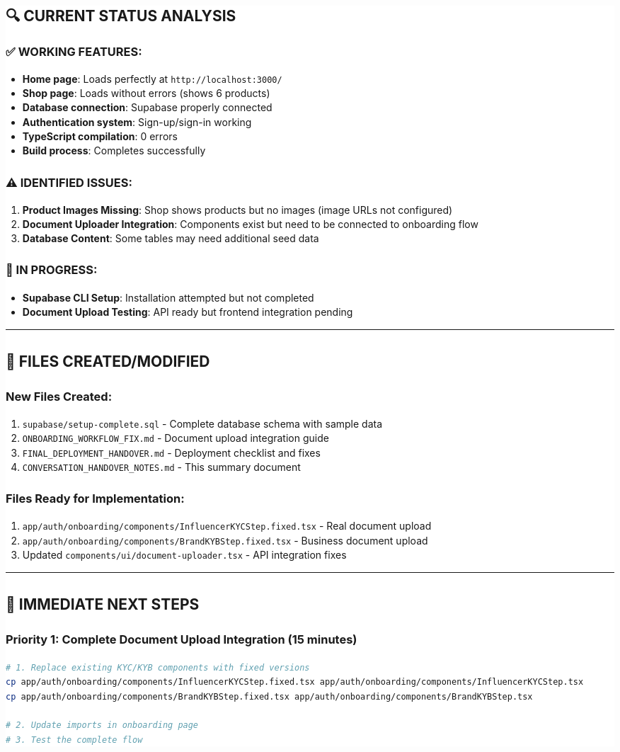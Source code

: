 
## 🔍 **CURRENT STATUS ANALYSIS**

### **✅ WORKING FEATURES:**
- **Home page**: Loads perfectly at `http://localhost:3000/`
- **Shop page**: Loads without errors (shows 6 products)
- **Database connection**: Supabase properly connected
- **Authentication system**: Sign-up/sign-in working
- **TypeScript compilation**: 0 errors
- **Build process**: Completes successfully

### **⚠️ IDENTIFIED ISSUES:**
1. **Product Images Missing**: Shop shows products but no images (image URLs not configured)
2. **Document Uploader Integration**: Components exist but need to be connected to onboarding flow
3. **Database Content**: Some tables may need additional seed data

### **🔄 IN PROGRESS:**
- **Supabase CLI Setup**: Installation attempted but not completed
- **Document Upload Testing**: API ready but frontend integration pending

---

## 📁 **FILES CREATED/MODIFIED**

### **New Files Created:**
1. `supabase/setup-complete.sql` - Complete database schema with sample data
2. `ONBOARDING_WORKFLOW_FIX.md` - Document upload integration guide
3. `FINAL_DEPLOYMENT_HANDOVER.md` - Deployment checklist and fixes
4. `CONVERSATION_HANDOVER_NOTES.md` - This summary document

### **Files Ready for Implementation:**
1. `app/auth/onboarding/components/InfluencerKYCStep.fixed.tsx` - Real document upload
2. `app/auth/onboarding/components/BrandKYBStep.fixed.tsx` - Business document upload
3. Updated `components/ui/document-uploader.tsx` - API integration fixes

---

## 🚀 **IMMEDIATE NEXT STEPS**

### **Priority 1: Complete Document Upload Integration (15 minutes)**
```bash
# 1. Replace existing KYC/KYB components with fixed versions
cp app/auth/onboarding/components/InfluencerKYCStep.fixed.tsx app/auth/onboarding/components/InfluencerKYCStep.tsx
cp app/auth/onboarding/components/BrandKYBStep.fixed.tsx app/auth/onboarding/components/BrandKYBStep.tsx

# 2. Update imports in onboarding page
# 3. Test the complete flow
```
